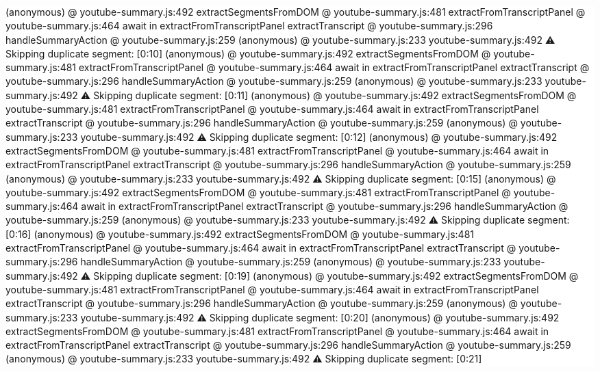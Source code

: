 (anonymous) @ youtube-summary.js:492
extractSegmentsFromDOM @ youtube-summary.js:481
extractFromTranscriptPanel @ youtube-summary.js:464
await in extractFromTranscriptPanel
extractTranscript @ youtube-summary.js:296
handleSummaryAction @ youtube-summary.js:259
(anonymous) @ youtube-summary.js:233
youtube-summary.js:492 ⚠️ Skipping duplicate segment: [0:10]
(anonymous) @ youtube-summary.js:492
extractSegmentsFromDOM @ youtube-summary.js:481
extractFromTranscriptPanel @ youtube-summary.js:464
await in extractFromTranscriptPanel
extractTranscript @ youtube-summary.js:296
handleSummaryAction @ youtube-summary.js:259
(anonymous) @ youtube-summary.js:233
youtube-summary.js:492 ⚠️ Skipping duplicate segment: [0:11]
(anonymous) @ youtube-summary.js:492
extractSegmentsFromDOM @ youtube-summary.js:481
extractFromTranscriptPanel @ youtube-summary.js:464
await in extractFromTranscriptPanel
extractTranscript @ youtube-summary.js:296
handleSummaryAction @ youtube-summary.js:259
(anonymous) @ youtube-summary.js:233
youtube-summary.js:492 ⚠️ Skipping duplicate segment: [0:12]
(anonymous) @ youtube-summary.js:492
extractSegmentsFromDOM @ youtube-summary.js:481
extractFromTranscriptPanel @ youtube-summary.js:464
await in extractFromTranscriptPanel
extractTranscript @ youtube-summary.js:296
handleSummaryAction @ youtube-summary.js:259
(anonymous) @ youtube-summary.js:233
youtube-summary.js:492 ⚠️ Skipping duplicate segment: [0:15]
(anonymous) @ youtube-summary.js:492
extractSegmentsFromDOM @ youtube-summary.js:481
extractFromTranscriptPanel @ youtube-summary.js:464
await in extractFromTranscriptPanel
extractTranscript @ youtube-summary.js:296
handleSummaryAction @ youtube-summary.js:259
(anonymous) @ youtube-summary.js:233
youtube-summary.js:492 ⚠️ Skipping duplicate segment: [0:16]
(anonymous) @ youtube-summary.js:492
extractSegmentsFromDOM @ youtube-summary.js:481
extractFromTranscriptPanel @ youtube-summary.js:464
await in extractFromTranscriptPanel
extractTranscript @ youtube-summary.js:296
handleSummaryAction @ youtube-summary.js:259
(anonymous) @ youtube-summary.js:233
youtube-summary.js:492 ⚠️ Skipping duplicate segment: [0:19]
(anonymous) @ youtube-summary.js:492
extractSegmentsFromDOM @ youtube-summary.js:481
extractFromTranscriptPanel @ youtube-summary.js:464
await in extractFromTranscriptPanel
extractTranscript @ youtube-summary.js:296
handleSummaryAction @ youtube-summary.js:259
(anonymous) @ youtube-summary.js:233
youtube-summary.js:492 ⚠️ Skipping duplicate segment: [0:20]
(anonymous) @ youtube-summary.js:492
extractSegmentsFromDOM @ youtube-summary.js:481
extractFromTranscriptPanel @ youtube-summary.js:464
await in extractFromTranscriptPanel
extractTranscript @ youtube-summary.js:296
handleSummaryAction @ youtube-summary.js:259
(anonymous) @ youtube-summary.js:233
youtube-summary.js:492 ⚠️ Skipping duplicate segment: [0:21]
